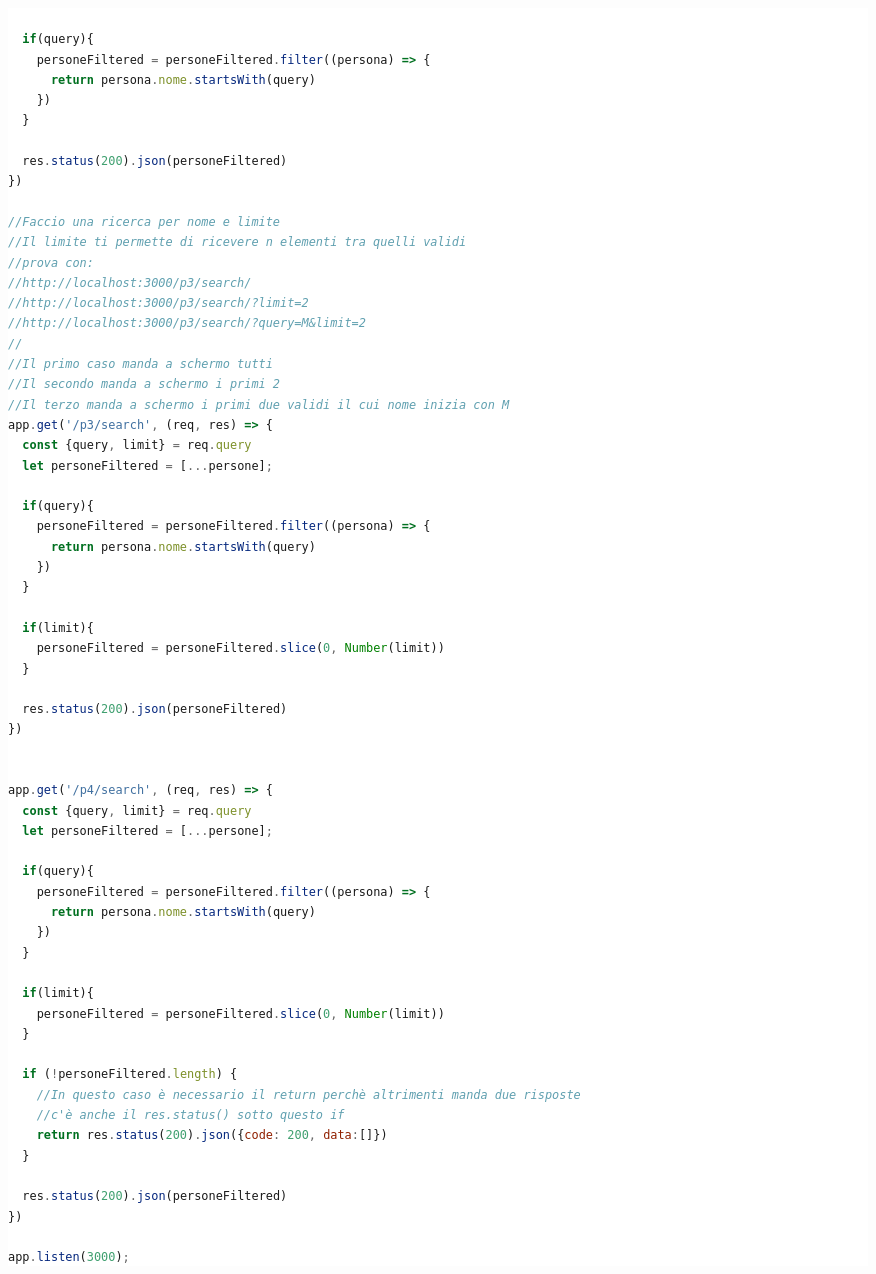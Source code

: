 ```javascript

  if(query){
    personeFiltered = personeFiltered.filter((persona) => {
      return persona.nome.startsWith(query)
    })
  }

  res.status(200).json(personeFiltered)
})

//Faccio una ricerca per nome e limite
//Il limite ti permette di ricevere n elementi tra quelli validi
//prova con:
//http://localhost:3000/p3/search/
//http://localhost:3000/p3/search/?limit=2
//http://localhost:3000/p3/search/?query=M&limit=2
// 
//Il primo caso manda a schermo tutti 
//Il secondo manda a schermo i primi 2
//Il terzo manda a schermo i primi due validi il cui nome inizia con M
app.get('/p3/search', (req, res) => { 
  const {query, limit} = req.query
  let personeFiltered = [...persone];

  if(query){
    personeFiltered = personeFiltered.filter((persona) => {
      return persona.nome.startsWith(query)
    })
  }

  if(limit){
    personeFiltered = personeFiltered.slice(0, Number(limit))
  }

  res.status(200).json(personeFiltered)
})


app.get('/p4/search', (req, res) => { 
  const {query, limit} = req.query
  let personeFiltered = [...persone];

  if(query){
    personeFiltered = personeFiltered.filter((persona) => {
      return persona.nome.startsWith(query)
    })
  }

  if(limit){
    personeFiltered = personeFiltered.slice(0, Number(limit))
  }

  if (!personeFiltered.length) {
    //In questo caso è necessario il return perchè altrimenti manda due risposte
    //c'è anche il res.status() sotto questo if
    return res.status(200).json({code: 200, data:[]})
  }

  res.status(200).json(personeFiltered)
})

app.listen(3000);

```